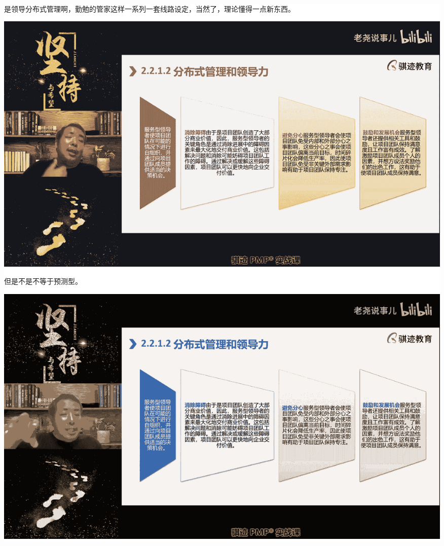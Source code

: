 是领导分布式管理啊，勤勉的管家这样一系列一套线路设定，当然了，理论懂得一点新东西。

![](img/52101288183a26392c09c2a5466c17f4_318.png)

但是不是不等于预测型。

![](img/52101288183a26392c09c2a5466c17f4_320.png)
